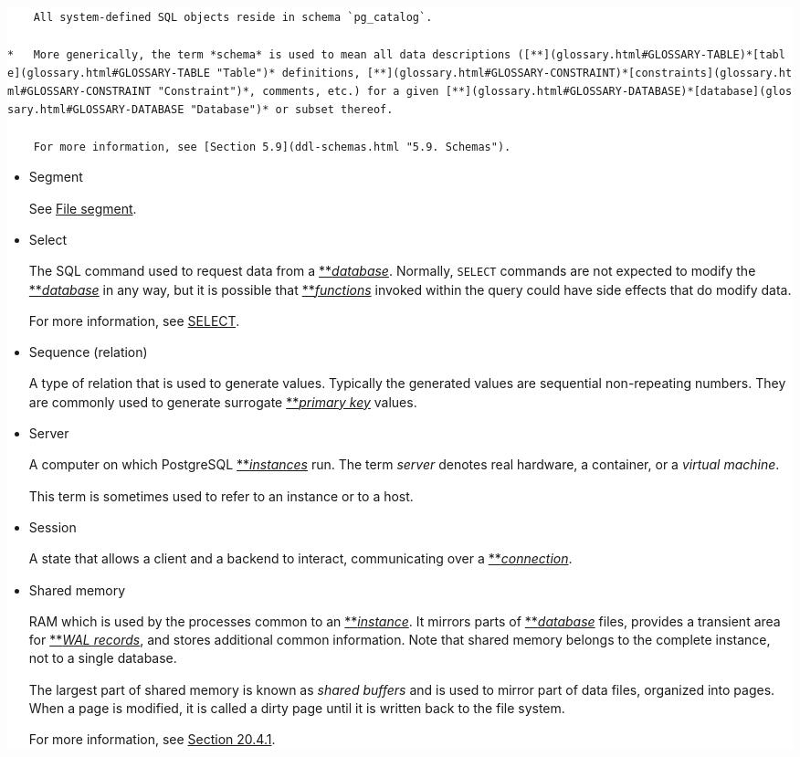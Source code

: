         All system-defined SQL objects reside in schema `pg_catalog`.

    *   More generically, the term *schema* is used to mean all data descriptions ([**](glossary.html#GLOSSARY-TABLE)*[table](glossary.html#GLOSSARY-TABLE "Table")* definitions, [**](glossary.html#GLOSSARY-CONSTRAINT)*[constraints](glossary.html#GLOSSARY-CONSTRAINT "Constraint")*, comments, etc.) for a given [**](glossary.html#GLOSSARY-DATABASE)*[database](glossary.html#GLOSSARY-DATABASE "Database")* or subset thereof.

        For more information, see [Section 5.9](ddl-schemas.html "5.9. Schemas").

*   Segment

    See [File segment](glossary.html#GLOSSARY-FILE-SEGMENT).

*   Select

    The SQL command used to request data from a [**](glossary.html#GLOSSARY-DATABASE)*[database](glossary.html#GLOSSARY-DATABASE "Database")*. Normally, `SELECT` commands are not expected to modify the [**](glossary.html#GLOSSARY-DATABASE)*[database](glossary.html#GLOSSARY-DATABASE "Database")* in any way, but it is possible that [**](glossary.html#GLOSSARY-FUNCTION)*[functions](glossary.html#GLOSSARY-FUNCTION "Function (routine)")* invoked within the query could have side effects that do modify data.

    For more information, see [SELECT](sql-select.html "SELECT").

*   Sequence (relation)

    A type of relation that is used to generate values. Typically the generated values are sequential non-repeating numbers. They are commonly used to generate surrogate [**](glossary.html#GLOSSARY-PRIMARY-KEY)*[primary key](glossary.html#GLOSSARY-PRIMARY-KEY "Primary key")* values.

*   Server

    A computer on which PostgreSQL [**](glossary.html#GLOSSARY-INSTANCE)*[instances](glossary.html#GLOSSARY-INSTANCE "Instance")* run. The term *server* denotes real hardware, a container, or a *virtual machine*.

    This term is sometimes used to refer to an instance or to a host.

*   Session

    A state that allows a client and a backend to interact, communicating over a [**](glossary.html#GLOSSARY-CONNECTION)*[connection](glossary.html#GLOSSARY-CONNECTION "Connection")*.

*   Shared memory

    RAM which is used by the processes common to an [**](glossary.html#GLOSSARY-INSTANCE)*[instance](glossary.html#GLOSSARY-INSTANCE "Instance")*. It mirrors parts of [**](glossary.html#GLOSSARY-DATABASE)*[database](glossary.html#GLOSSARY-DATABASE "Database")* files, provides a transient area for [**](glossary.html#GLOSSARY-WAL-RECORD)*[WAL records](glossary.html#GLOSSARY-WAL-RECORD "WAL record")*, and stores additional common information. Note that shared memory belongs to the complete instance, not to a single database.

    The largest part of shared memory is known as *shared buffers* and is used to mirror part of data files, organized into pages. When a page is modified, it is called a dirty page until it is written back to the file system.

    For more information, see [Section 20.4.1](runtime-config-resource.html#RUNTIME-CONFIG-RESOURCE-MEMORY "20.4.1. Memory").

